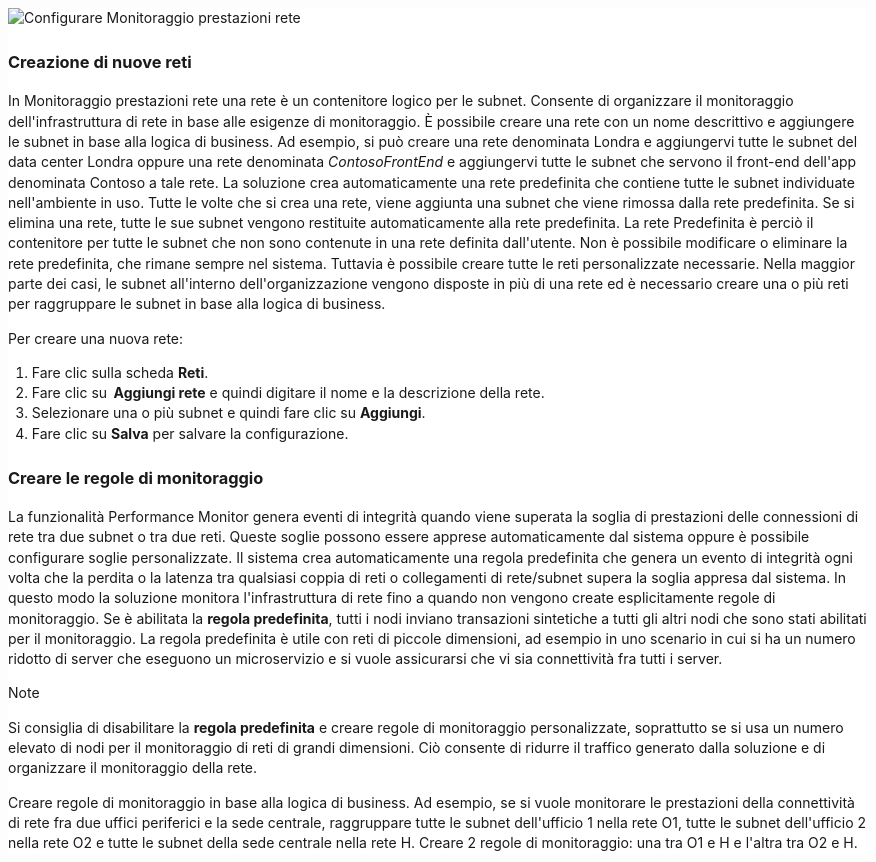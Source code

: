 ![Configurare Monitoraggio prestazioni rete](media/log-analytics-network-performance-monitor/npm-configure-button.png)

### <a name="create-new-networks"></a>Creazione di nuove reti

In Monitoraggio prestazioni rete una rete è un contenitore logico per le subnet. Consente di organizzare il monitoraggio dell'infrastruttura di rete in base alle esigenze di monitoraggio. È possibile creare una rete con un nome descrittivo e aggiungere le subnet in base alla logica di business. Ad esempio, si può creare una rete denominata Londra e aggiungervi tutte le subnet del data center Londra oppure una rete denominata *ContosoFrontEnd* e aggiungervi tutte le subnet che servono il front-end dell'app denominata Contoso a tale rete. La soluzione crea automaticamente una rete predefinita che contiene tutte le subnet individuate nell'ambiente in uso. Tutte le volte che si crea una rete, viene aggiunta una subnet che viene rimossa dalla rete predefinita. Se si elimina una rete, tutte le sue subnet vengono restituite automaticamente alla rete predefinita. La rete Predefinita è perciò il contenitore per tutte le subnet che non sono contenute in una rete definita dall'utente. Non è possibile modificare o eliminare la rete predefinita, che rimane sempre nel sistema. Tuttavia è possibile creare tutte le reti personalizzate necessarie. Nella maggior parte dei casi, le subnet all'interno dell'organizzazione vengono disposte in più di una rete ed è necessario creare una o più reti per raggruppare le subnet in base alla logica di business.

Per creare una nuova rete:


1. Fare clic sulla scheda **Reti**.
1. Fare clic su  **Aggiungi rete** e quindi digitare il nome e la descrizione della rete. 
2. Selezionare una o più subnet e quindi fare clic su **Aggiungi**. 
3. Fare clic su **Salva** per salvare la configurazione. 


### <a name="create-monitoring-rules"></a>Creare le regole di monitoraggio 

La funzionalità Performance Monitor genera eventi di integrità quando viene superata la soglia di prestazioni delle connessioni di rete tra due subnet o tra due reti. Queste soglie possono essere apprese automaticamente dal sistema oppure è possibile configurare soglie personalizzate. Il sistema crea automaticamente una regola predefinita che genera un evento di integrità ogni volta che la perdita o la latenza tra qualsiasi coppia di reti o collegamenti di rete/subnet supera la soglia appresa dal sistema. In questo modo la soluzione monitora l'infrastruttura di rete fino a quando non vengono create esplicitamente regole di monitoraggio. Se è abilitata la **regola predefinita**, tutti i nodi inviano transazioni sintetiche a tutti gli altri nodi che sono stati abilitati per il monitoraggio. La regola predefinita è utile con reti di piccole dimensioni, ad esempio in uno scenario in cui si ha un numero ridotto di server che eseguono un microservizio e si vuole assicurarsi che vi sia connettività fra tutti i server. 

>[!NOTE]
> Si consiglia di disabilitare la **regola predefinita** e creare regole di monitoraggio personalizzate, soprattutto se si usa un numero elevato di nodi per il monitoraggio di reti di grandi dimensioni. Ciò consente di ridurre il traffico generato dalla soluzione e di organizzare il monitoraggio della rete. 

Creare regole di monitoraggio in base alla logica di business. Ad esempio, se si vuole monitorare le prestazioni della connettività di rete fra due uffici periferici e la sede centrale, raggruppare tutte le subnet dell'ufficio 1 nella rete O1, tutte le subnet dell'ufficio 2 nella rete O2 e tutte le subnet della sede centrale nella rete H. Creare 2 regole di monitoraggio: una tra O1 e H e l'altra tra O2 e H. 
